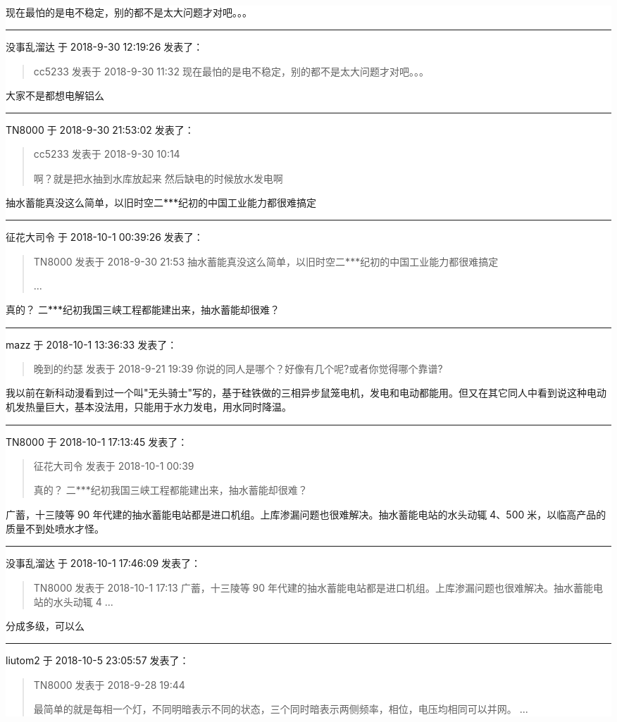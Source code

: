 现在最怕的是电不稳定，别的都不是太大问题才对吧。。。

---

没事乱溜达 于 2018-9-30 12:19:26 发表了：

> cc5233 发表于 2018-9-30 11:32 现在最怕的是电不稳定，别的都不是太大问题才对吧。。。

大家不是都想电解铝么

---

TN8000 于 2018-9-30 21:53:02 发表了：

> cc5233 发表于 2018-9-30 10:14
>
> 啊？就是把水抽到水库放起来 然后缺电的时候放水发电啊

抽水蓄能真没这么简单，以旧时空二\*\*\*纪初的中国工业能力都很难搞定

---

征花大司令 于 2018-10-1 00:39:26 发表了：

> TN8000 发表于 2018-9-30 21:53 抽水蓄能真没这么简单，以旧时空二\*\*\*纪初的中国工业能力都很难搞定
>
> ...

真的？ 二\*\*\*纪初我国三峡工程都能建出来，抽水蓄能却很难？

---

mazz 于 2018-10-1 13:36:33 发表了：

> 晚到的约瑟 发表于 2018-9-21 19:39 你说的同人是哪个？好像有几个呢?或者你觉得哪个靠谱?

我以前在新科动漫看到过一个叫"无头骑士"写的，基于硅铁做的三相异步鼠笼电机，发电和电动都能用。但又在其它同人中看到说这种电动机发热量巨大，基本没法用，只能用于水力发电，用水同时降温。

---

TN8000 于 2018-10-1 17:13:45 发表了：

> 征花大司令 发表于 2018-10-1 00:39
>
> 真的？ 二\*\*\*纪初我国三峡工程都能建出来，抽水蓄能却很难？

广蓄，十三陵等 90 年代建的抽水蓄能电站都是进口机组。上库渗漏问题也很难解决。抽水蓄能电站的水头动辄 4、500 米，以临高产品的质量不到处喷水才怪。

---

没事乱溜达 于 2018-10-1 17:46:09 发表了：

> TN8000 发表于 2018-10-1 17:13 广蓄，十三陵等 90 年代建的抽水蓄能电站都是进口机组。上库渗漏问题也很难解决。抽水蓄能电站的水头动辄 4 ...

分成多级，可以么

---

liutom2 于 2018-10-5 23:05:57 发表了：

> TN8000 发表于 2018-9-28 19:44
>
> 最简单的就是每相一个灯，不同明暗表示不同的状态，三个同时暗表示两侧频率，相位，电压均相同可以并网。 ...
